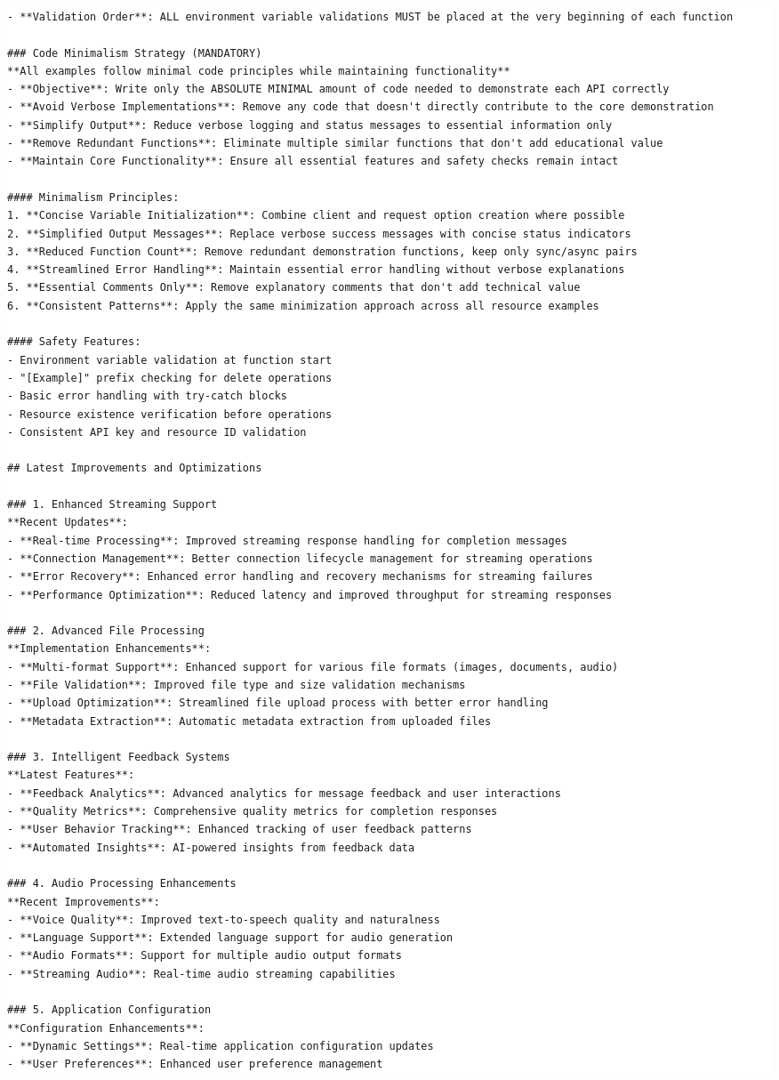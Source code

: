 ```
- **Validation Order**: ALL environment variable validations MUST be placed at the very beginning of each function

### Code Minimalism Strategy (MANDATORY)
**All examples follow minimal code principles while maintaining functionality**
- **Objective**: Write only the ABSOLUTE MINIMAL amount of code needed to demonstrate each API correctly
- **Avoid Verbose Implementations**: Remove any code that doesn't directly contribute to the core demonstration
- **Simplify Output**: Reduce verbose logging and status messages to essential information only
- **Remove Redundant Functions**: Eliminate multiple similar functions that don't add educational value
- **Maintain Core Functionality**: Ensure all essential features and safety checks remain intact

#### Minimalism Principles:
1. **Concise Variable Initialization**: Combine client and request option creation where possible
2. **Simplified Output Messages**: Replace verbose success messages with concise status indicators
3. **Reduced Function Count**: Remove redundant demonstration functions, keep only sync/async pairs
4. **Streamlined Error Handling**: Maintain essential error handling without verbose explanations
5. **Essential Comments Only**: Remove explanatory comments that don't add technical value
6. **Consistent Patterns**: Apply the same minimization approach across all resource examples

#### Safety Features:
- Environment variable validation at function start
- "[Example]" prefix checking for delete operations
- Basic error handling with try-catch blocks
- Resource existence verification before operations
- Consistent API key and resource ID validation

## Latest Improvements and Optimizations

### 1. Enhanced Streaming Support
**Recent Updates**:
- **Real-time Processing**: Improved streaming response handling for completion messages
- **Connection Management**: Better connection lifecycle management for streaming operations
- **Error Recovery**: Enhanced error handling and recovery mechanisms for streaming failures
- **Performance Optimization**: Reduced latency and improved throughput for streaming responses

### 2. Advanced File Processing
**Implementation Enhancements**:
- **Multi-format Support**: Enhanced support for various file formats (images, documents, audio)
- **File Validation**: Improved file type and size validation mechanisms
- **Upload Optimization**: Streamlined file upload process with better error handling
- **Metadata Extraction**: Automatic metadata extraction from uploaded files

### 3. Intelligent Feedback Systems
**Latest Features**:
- **Feedback Analytics**: Advanced analytics for message feedback and user interactions
- **Quality Metrics**: Comprehensive quality metrics for completion responses
- **User Behavior Tracking**: Enhanced tracking of user feedback patterns
- **Automated Insights**: AI-powered insights from feedback data

### 4. Audio Processing Enhancements
**Recent Improvements**:
- **Voice Quality**: Improved text-to-speech quality and naturalness
- **Language Support**: Extended language support for audio generation
- **Audio Formats**: Support for multiple audio output formats
- **Streaming Audio**: Real-time audio streaming capabilities

### 5. Application Configuration
**Configuration Enhancements**:
- **Dynamic Settings**: Real-time application configuration updates
- **User Preferences**: Enhanced user preference management
```
